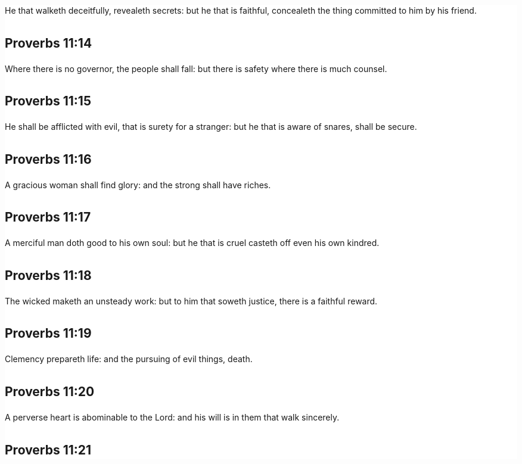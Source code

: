 He that walketh deceitfully, revealeth secrets: but he that is faithful, concealeth the thing committed to him by his friend.


<a id="org7635c63"></a>

## Proverbs 11:14

Where there is no governor, the people shall fall: but there is safety where there is much counsel.


<a id="org8eb5042"></a>

## Proverbs 11:15

He shall be afflicted with evil, that is surety for a stranger: but he that is aware of snares, shall be secure.


<a id="orgba29a7f"></a>

## Proverbs 11:16

A gracious woman shall find glory: and the strong shall have riches.


<a id="org70fc621"></a>

## Proverbs 11:17

A merciful man doth good to his own soul: but he that is cruel casteth off even his own kindred.


<a id="org6715365"></a>

## Proverbs 11:18

The wicked maketh an unsteady work: but to him that soweth justice, there is a faithful reward.


<a id="org5e43347"></a>

## Proverbs 11:19

Clemency prepareth life: and the pursuing of evil things, death.


<a id="orge4dc207"></a>

## Proverbs 11:20

A perverse heart is abominable to the Lord: and his will is in them that walk sincerely.


<a id="org8006ccc"></a>

## Proverbs 11:21
